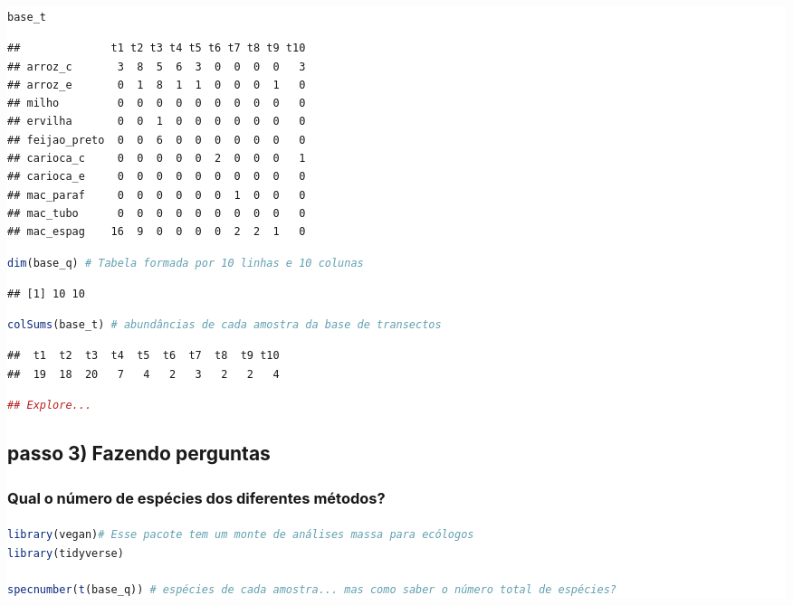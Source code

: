 ``` r
base_t
```

    ##              t1 t2 t3 t4 t5 t6 t7 t8 t9 t10
    ## arroz_c       3  8  5  6  3  0  0  0  0   3
    ## arroz_e       0  1  8  1  1  0  0  0  1   0
    ## milho         0  0  0  0  0  0  0  0  0   0
    ## ervilha       0  0  1  0  0  0  0  0  0   0
    ## feijao_preto  0  0  6  0  0  0  0  0  0   0
    ## carioca_c     0  0  0  0  0  2  0  0  0   1
    ## carioca_e     0  0  0  0  0  0  0  0  0   0
    ## mac_paraf     0  0  0  0  0  0  1  0  0   0
    ## mac_tubo      0  0  0  0  0  0  0  0  0   0
    ## mac_espag    16  9  0  0  0  0  2  2  1   0

``` r
dim(base_q) # Tabela formada por 10 linhas e 10 colunas
```

    ## [1] 10 10

``` r
colSums(base_t) # abundâncias de cada amostra da base de transectos
```

    ##  t1  t2  t3  t4  t5  t6  t7  t8  t9 t10 
    ##  19  18  20   7   4   2   3   2   2   4

``` r
## Explore...
```

## passo 3) Fazendo perguntas

### Qual o número de espécies dos diferentes métodos?

``` r
library(vegan)# Esse pacote tem um monte de análises massa para ecólogos
library(tidyverse)

specnumber(t(base_q)) # espécies de cada amostra... mas como saber o número total de espécies?
```
